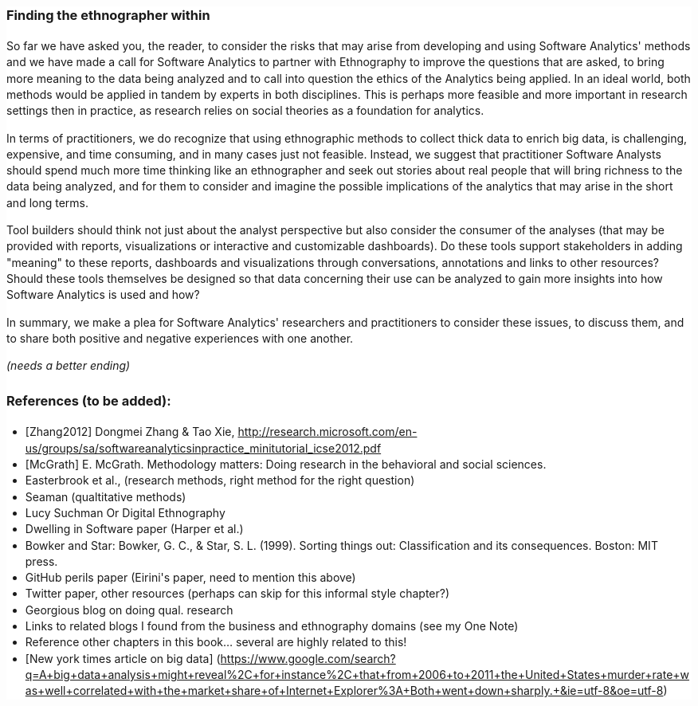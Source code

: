 ### Finding the ethnographer within

So far we have asked you, the reader, to consider the risks that may arise from developing and using Software Analytics' methods and we have made a call for Software Analytics to partner with Ethnography to improve the questions that are asked, to bring more meaning to the data being analyzed and to call into question the ethics of the Analytics being applied.   In an ideal world, both methods would be applied in tandem by experts in both disciplines.  This is perhaps more feasible and more important in research settings then in practice, as research relies on social theories as a foundation for analytics. 

In terms of practitioners, we do recognize that using ethnographic methods to collect thick data to enrich big data, is challenging, expensive, and time consuming, and in many cases just not feasible.  Instead, we suggest that practitioner Software Analysts should spend much more time thinking like an ethnographer and seek out stories about real people that will bring richness to the data being analyzed, and for them to consider and imagine the possible implications of the analytics that may arise in the short and long terms. 

Tool builders should think not just about the analyst perspective but also consider the consumer of the analyses (that may be provided with reports, visualizations or interactive and customizable dashboards).  Do these tools support stakeholders in adding "meaning" to these reports, dashboards and visualizations through conversations, annotations and links to other resources?   Should these tools themselves be designed so that data concerning their use can be analyzed to gain more insights into how Software Analytics is used and how?

In summary, we make a plea for Software Analytics' researchers and practitioners to consider these issues, to discuss them, and to share both positive and negative experiences with one another.

*(needs a better ending)*

### References (to be added): 

   * [Zhang2012] Dongmei Zhang & Tao Xie,   http://research.microsoft.com/en-us/groups/sa/softwareanalyticsinpractice_minitutorial_icse2012.pdf 
   * [McGrath] E. McGrath. Methodology matters: Doing research in the behavioral and social sciences.
   * Easterbrook et al., (research methods, right method for the right question)
   * Seaman (qualtitative methods)
   * Lucy Suchman Or Digital Ethnography
   * Dwelling in Software paper (Harper et al.)
   * Bowker and Star:  Bowker, G. C., & Star, S. L. (1999). Sorting things out: Classification and its consequences. Boston: MIT press.
   * GitHub perils paper (Eirini's paper, need to mention this above)
   * Twitter paper, other resources (perhaps can skip for this informal style chapter?)
   * Georgious blog on doing qual. research
   * Links to related blogs I found from the business and ethnography domains (see my One Note)
   * Reference other chapters in this book… several are highly related to this! 
   * [New york times article on big data] (https://www.google.com/search?q=A+big+data+analysis+might+reveal%2C+for+instance%2C+that+from+2006+to+2011+the+United+States+murder+rate+was+well+correlated+with+the+market+share+of+Internet+Explorer%3A+Both+went+down+sharply.+&ie=utf-8&oe=utf-8)
